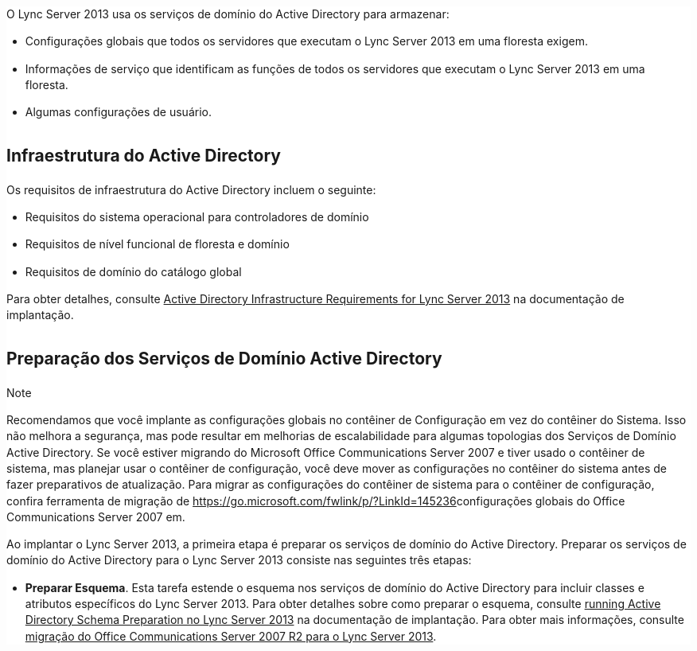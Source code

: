 O Lync Server 2013 usa os serviços de domínio do Active Directory para armazenar:

  - Configurações globais que todos os servidores que executam o Lync Server 2013 em uma floresta exigem.

  - Informações de serviço que identificam as funções de todos os servidores que executam o Lync Server 2013 em uma floresta.

  - Algumas configurações de usuário.

<div>

## <a name="active-directory-infrastructure"></a>Infraestrutura do Active Directory

Os requisitos de infraestrutura do Active Directory incluem o seguinte:

  - Requisitos do sistema operacional para controladores de domínio

  - Requisitos de nível funcional de floresta e domínio

  - Requisitos de domínio do catálogo global

Para obter detalhes, consulte [Active Directory Infrastructure Requirements for Lync Server 2013](lync-server-2013-active-directory-infrastructure-requirements.md) na documentação de implantação.

</div>

<div>

## <a name="active-directory-domain-services-preparation"></a>Preparação dos Serviços de Domínio Active Directory

<div>


> [!NOTE]  
> Recomendamos que você implante as configurações globais no contêiner de Configuração em vez do contêiner do Sistema. Isso não melhora a segurança, mas pode resultar em melhorias de escalabilidade para algumas topologias dos Serviços de Domínio Active Directory. Se você estiver migrando do Microsoft Office Communications Server 2007 e tiver usado o contêiner de sistema, mas planejar usar o contêiner de configuração, você deve mover as configurações no contêiner do sistema antes de fazer preparativos de atualização. Para migrar as configurações do contêiner de sistema para o contêiner de configuração, confira ferramenta de migração de <A href="https://go.microsoft.com/fwlink/p/?linkid=145236">https://go.microsoft.com/fwlink/p/?LinkId=145236</A>configurações globais do Office Communications Server 2007 em.



</div>

Ao implantar o Lync Server 2013, a primeira etapa é preparar os serviços de domínio do Active Directory. Preparar os serviços de domínio do Active Directory para o Lync Server 2013 consiste nas seguintes três etapas:

  - **Preparar Esquema**. Esta tarefa estende o esquema nos serviços de domínio do Active Directory para incluir classes e atributos específicos do Lync Server 2013. Para obter detalhes sobre como preparar o esquema, consulte [running Active Directory Schema Preparation no Lync Server 2013](lync-server-2013-running-schema-preparation.md) na documentação de implantação. Para obter mais informações, consulte [migração do Office Communications Server 2007 R2 para o Lync Server 2013](migration-from-office-communications-server-2007-r2-to-lync-server-2013.md).
